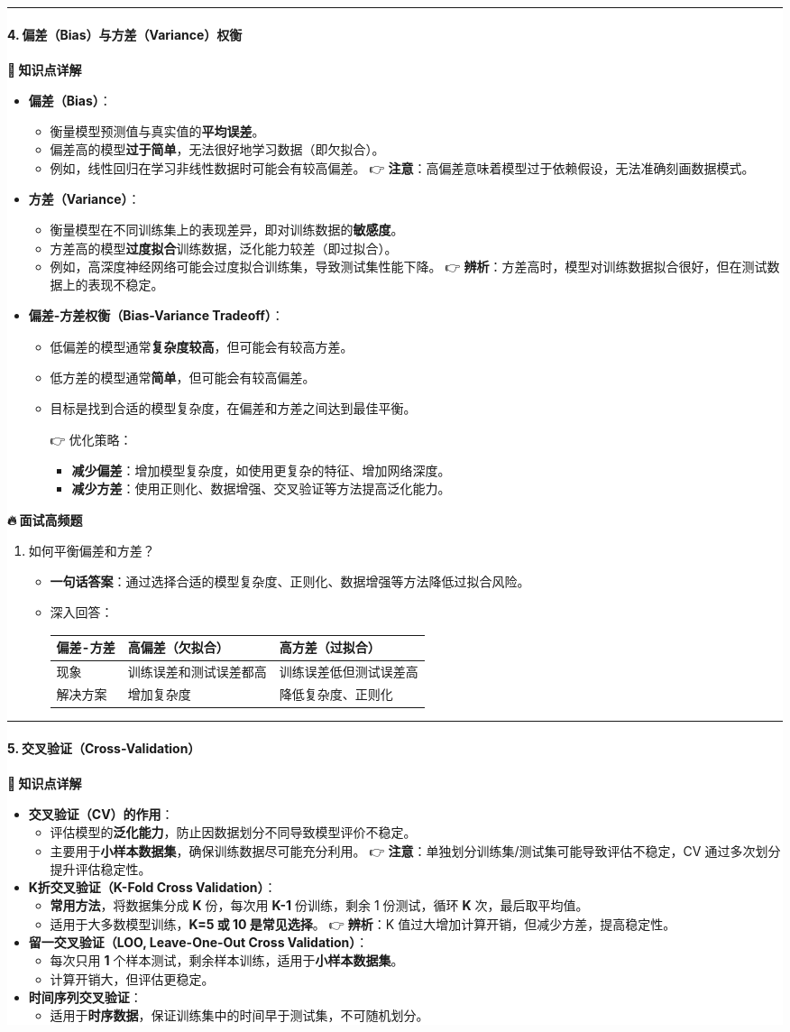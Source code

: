 ------

#### **4. 偏差（Bias）与方差（Variance）权衡**

**🔑 知识点详解**

- **偏差（Bias）**：

  - 衡量模型预测值与真实值的**平均误差**。
  - 偏差高的模型**过于简单**，无法很好地学习数据（即欠拟合）。
  - 例如，线性回归在学习非线性数据时可能会有较高偏差。
     👉 **注意**：高偏差意味着模型过于依赖假设，无法准确刻画数据模式。

- **方差（Variance）**：

  - 衡量模型在不同训练集上的表现差异，即对训练数据的**敏感度**。
  - 方差高的模型**过度拟合**训练数据，泛化能力较差（即过拟合）。
  - 例如，高深度神经网络可能会过度拟合训练集，导致测试集性能下降。
     👉 **辨析**：方差高时，模型对训练数据拟合很好，但在测试数据上的表现不稳定。

- **偏差-方差权衡（Bias-Variance Tradeoff）**：

  - 低偏差的模型通常**复杂度较高**，但可能会有较高方差。

  - 低方差的模型通常**简单**，但可能会有较高偏差。

  - 目标是找到合适的模型复杂度，在偏差和方差之间达到最佳平衡。

    👉 优化策略：

    - **减少偏差**：增加模型复杂度，如使用更复杂的特征、增加网络深度。
    - **减少方差**：使用正则化、数据增强、交叉验证等方法提高泛化能力。

**🔥 面试高频题**

1. 如何平衡偏差和方差？

   - **一句话答案**：通过选择合适的模型复杂度、正则化、数据增强等方法降低过拟合风险。

   - 深入回答：

     | 偏差-方差 | 高偏差（欠拟合）       | 高方差（过拟合）       |
     | --------- | ---------------------- | ---------------------- |
     | 现象      | 训练误差和测试误差都高 | 训练误差低但测试误差高 |
     | 解决方案  | 增加复杂度             | 降低复杂度、正则化     |

------

#### **5. 交叉验证（Cross-Validation）**

**🔑 知识点详解**

- **交叉验证（CV）的作用**：
  - 评估模型的**泛化能力**，防止因数据划分不同导致模型评价不稳定。
  - 主要用于**小样本数据集**，确保训练数据尽可能充分利用。
     👉 **注意**：单独划分训练集/测试集可能导致评估不稳定，CV 通过多次划分提升评估稳定性。
- **K折交叉验证（K-Fold Cross Validation）**：
  - **常用方法**，将数据集分成 **K** 份，每次用 **K-1** 份训练，剩余 1 份测试，循环 **K** 次，最后取平均值。
  - 适用于大多数模型训练，**K=5 或 10 是常见选择**。
     👉 **辨析**：K 值过大增加计算开销，但减少方差，提高稳定性。
- **留一交叉验证（LOO, Leave-One-Out Cross Validation）**：
  - 每次只用 **1** 个样本测试，剩余样本训练，适用于**小样本数据集**。
  - 计算开销大，但评估更稳定。
- **时间序列交叉验证**：
  - 适用于**时序数据**，保证训练集中的时间早于测试集，不可随机划分。
